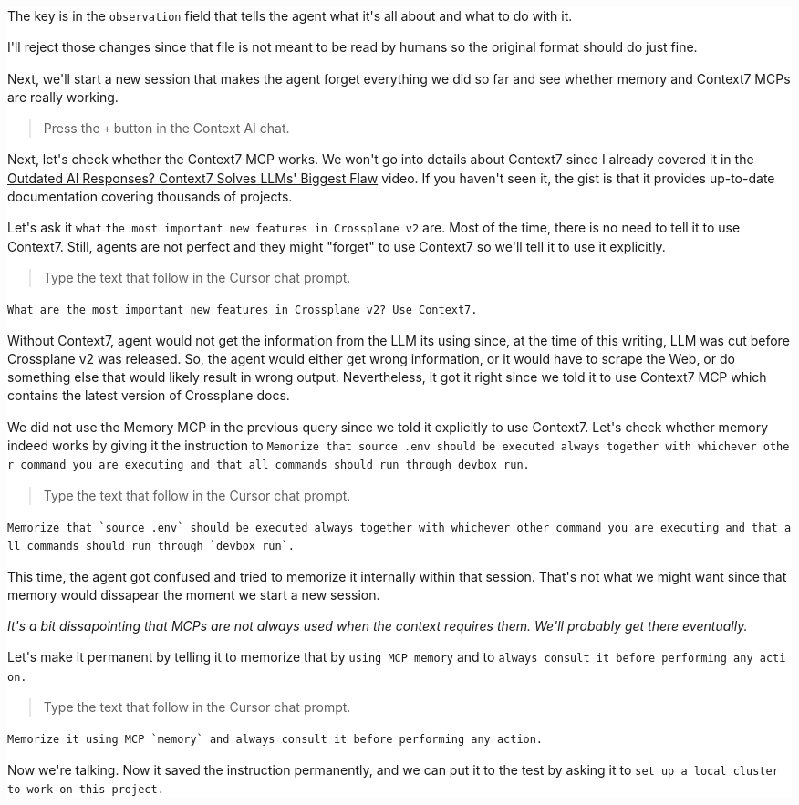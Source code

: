 The key is in the `observation` field that tells the agent what it's all about and what to do with it.

I'll reject those changes since that file is not meant to be read by humans so the original format should do just fine.

Next, we'll start a new session that makes the agent forget everything we did so far and see whether memory and Context7 MCPs are really working.

> Press the `+` button in the Context AI chat.

Next, let's check whether the Context7 MCP works. We won't go into details about Context7 since I already covered it in the [Outdated AI Responses? Context7 Solves LLMs' Biggest Flaw](https://youtu.be/F0MLnVgk4as) video. If you haven't seen it, the gist is that it provides up-to-date documentation covering thousands of projects.

Let's ask it `what` `the most important new features in Crossplane v2` are. Most of the time, there is no need to tell it to use Context7. Still, agents are not perfect and they might "forget" to use Context7 so we'll tell it to use it explicitly.

> Type the text that follow in the Cursor chat prompt.

```
What are the most important new features in Crossplane v2? Use Context7.
```

Without Context7, agent would not get the information from the LLM its using since, at the time of this writing, LLM was cut before Crossplane v2 was released. So, the agent would either get wrong information, or it would have to scrape the Web, or do something else that would likely result in wrong output. Nevertheless, it got it right since we told it to use Context7 MCP which contains the latest version of Crossplane docs.

We did not use the Memory MCP in the previous query since we told it explicitly to use Context7. Let's check whether memory indeed works by giving it the instruction to `Memorize that source .env should be executed always together with whichever other command you are executing and that all commands should run through devbox run.`

> Type the text that follow in the Cursor chat prompt.

```
Memorize that `source .env` should be executed always together with whichever other command you are executing and that all commands should run through `devbox run`.
```

This time, the agent got confused and tried to memorize it internally within that session. That's not what we might want since that memory would dissapear the moment we start a new session.

*It's a bit dissapointing that MCPs are not always used when the context requires them. We'll probably get there eventually.*

Let's make it permanent by telling it to memorize that by `using MCP memory` and to `always consult it before performing any action.`

> Type the text that follow in the Cursor chat prompt.

```
Memorize it using MCP `memory` and always consult it before performing any action.
```

Now we're talking. Now it saved the instruction permanently, and we can put it to the test by asking it to `set up a local cluster to work on this project.`
